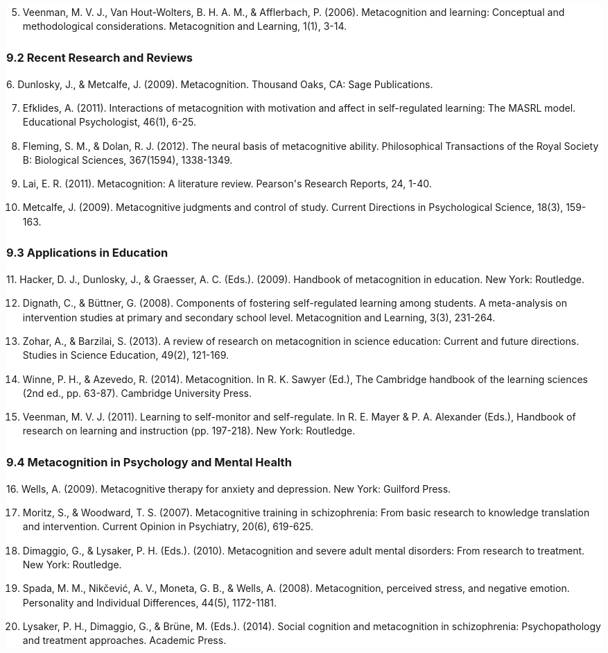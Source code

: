 5. Veenman, M. V. J., Van Hout-Wolters, B. H. A. M., & Afflerbach, P. (2006). Metacognition and learning: Conceptual and methodological considerations. Metacognition and Learning, 1(1), 3-14.
</references>

### 9.2 Recent Research and Reviews

<references>
6. Dunlosky, J., & Metcalfe, J. (2009). Metacognition. Thousand Oaks, CA: Sage Publications.

7. Efklides, A. (2011). Interactions of metacognition with motivation and affect in self-regulated learning: The MASRL model. Educational Psychologist, 46(1), 6-25.

8. Fleming, S. M., & Dolan, R. J. (2012). The neural basis of metacognitive ability. Philosophical Transactions of the Royal Society B: Biological Sciences, 367(1594), 1338-1349.

9. Lai, E. R. (2011). Metacognition: A literature review. Pearson's Research Reports, 24, 1-40.

10. Metcalfe, J. (2009). Metacognitive judgments and control of study. Current Directions in Psychological Science, 18(3), 159-163.
</references>

### 9.3 Applications in Education

<references>
11. Hacker, D. J., Dunlosky, J., & Graesser, A. C. (Eds.). (2009). Handbook of metacognition in education. New York: Routledge.

12. Dignath, C., & Büttner, G. (2008). Components of fostering self-regulated learning among students. A meta-analysis on intervention studies at primary and secondary school level. Metacognition and Learning, 3(3), 231-264.

13. Zohar, A., & Barzilai, S. (2013). A review of research on metacognition in science education: Current and future directions. Studies in Science Education, 49(2), 121-169.

14. Winne, P. H., & Azevedo, R. (2014). Metacognition. In R. K. Sawyer (Ed.), The Cambridge handbook of the learning sciences (2nd ed., pp. 63-87). Cambridge University Press.

15. Veenman, M. V. J. (2011). Learning to self-monitor and self-regulate. In R. E. Mayer & P. A. Alexander (Eds.), Handbook of research on learning and instruction (pp. 197-218). New York: Routledge.
</references>

### 9.4 Metacognition in Psychology and Mental Health

<references>
16. Wells, A. (2009). Metacognitive therapy for anxiety and depression. New York: Guilford Press.

17. Moritz, S., & Woodward, T. S. (2007). Metacognitive training in schizophrenia: From basic research to knowledge translation and intervention. Current Opinion in Psychiatry, 20(6), 619-625.

18. Dimaggio, G., & Lysaker, P. H. (Eds.). (2010). Metacognition and severe adult mental disorders: From research to treatment. New York: Routledge.

19. Spada, M. M., Nikčević, A. V., Moneta, G. B., & Wells, A. (2008). Metacognition, perceived stress, and negative emotion. Personality and Individual Differences, 44(5), 1172-1181.

20. Lysaker, P. H., Dimaggio, G., & Brüne, M. (Eds.). (2014). Social cognition and metacognition in schizophrenia: Psychopathology and treatment approaches. Academic Press.
</references>
